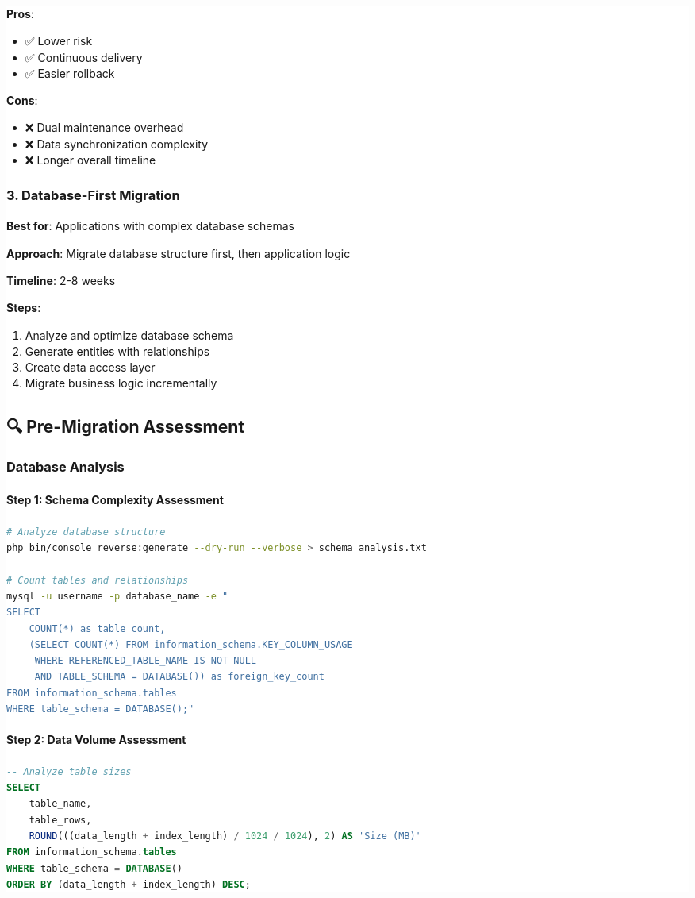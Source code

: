 **Pros**:
- ✅ Lower risk
- ✅ Continuous delivery
- ✅ Easier rollback

**Cons**:
- ❌ Dual maintenance overhead
- ❌ Data synchronization complexity
- ❌ Longer overall timeline

### 3. Database-First Migration

**Best for**: Applications with complex database schemas

**Approach**: Migrate database structure first, then application logic

**Timeline**: 2-8 weeks

**Steps**:
1. Analyze and optimize database schema
2. Generate entities with relationships
3. Create data access layer
4. Migrate business logic incrementally

## 🔍 Pre-Migration Assessment

### Database Analysis

#### Step 1: Schema Complexity Assessment

```bash
# Analyze database structure
php bin/console reverse:generate --dry-run --verbose > schema_analysis.txt

# Count tables and relationships
mysql -u username -p database_name -e "
SELECT 
    COUNT(*) as table_count,
    (SELECT COUNT(*) FROM information_schema.KEY_COLUMN_USAGE 
     WHERE REFERENCED_TABLE_NAME IS NOT NULL 
     AND TABLE_SCHEMA = DATABASE()) as foreign_key_count
FROM information_schema.tables 
WHERE table_schema = DATABASE();"
```

#### Step 2: Data Volume Assessment

```sql
-- Analyze table sizes
SELECT 
    table_name,
    table_rows,
    ROUND(((data_length + index_length) / 1024 / 1024), 2) AS 'Size (MB)'
FROM information_schema.tables 
WHERE table_schema = DATABASE()
ORDER BY (data_length + index_length) DESC;
```

